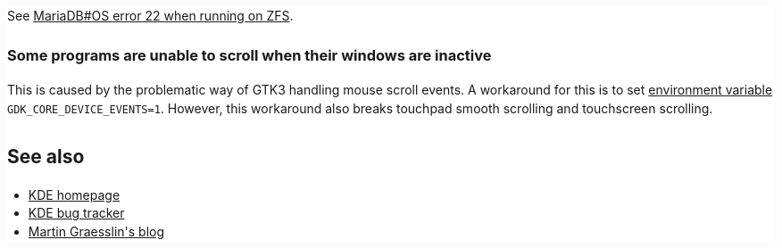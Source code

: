 See [MariaDB#OS error 22 when running on ZFS](/index.php/MariaDB#OS_error_22_when_running_on_ZFS "MariaDB").

### Some programs are unable to scroll when their windows are inactive

This is caused by the problematic way of GTK3 handling mouse scroll events. A workaround for this is to set [environment variable](/index.php/Environment_variable "Environment variable") `GDK_CORE_DEVICE_EVENTS=1`. However, this workaround also breaks touchpad smooth scrolling and touchscreen scrolling.

## See also

*   [KDE homepage](https://www.kde.org/)
*   [KDE bug tracker](https://bugs.kde.org/)
*   [Martin Graesslin's blog](https://blog.martin-graesslin.com/blog/kategorien/kde/)